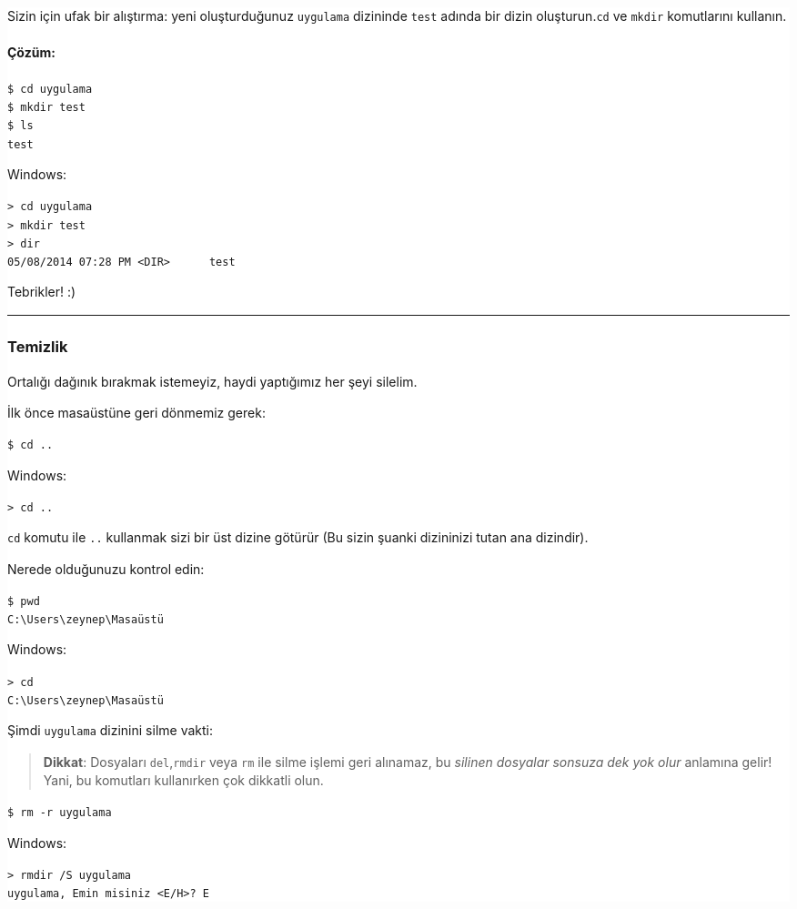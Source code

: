 Sizin için ufak bir alıştırma: yeni oluşturduğunuz `uygulama` dizininde `test` adında bir dizin oluşturun.`cd` ve `mkdir` komutlarını kullanın.

#### Çözüm:

    $ cd uygulama
    $ mkdir test
    $ ls
    test
    

Windows:

    > cd uygulama
    > mkdir test
    > dir
    05/08/2014 07:28 PM <DIR>      test
    

Tebrikler! :)

* * *

### Temizlik

Ortalığı dağınık bırakmak istemeyiz, haydi yaptığımız her şeyi silelim.

İlk önce masaüstüne geri dönmemiz gerek:

    $ cd ..
    

Windows:

    > cd ..
    

`cd` komutu ile `..` kullanmak sizi bir üst dizine götürür (Bu sizin şuanki dizininizi tutan ana dizindir).

Nerede olduğunuzu kontrol edin:

    $ pwd
    C:\Users\zeynep\Masaüstü
    

Windows:

    > cd 
    C:\Users\zeynep\Masaüstü
    

Şimdi `uygulama` dizinini silme vakti:

> **Dikkat**: Dosyaları `del`,`rmdir` veya `rm` ile silme işlemi geri alınamaz, bu *silinen dosyalar sonsuza dek yok olur* anlamına gelir! Yani, bu komutları kullanırken çok dikkatli olun.

    $ rm -r uygulama
    

Windows:

    > rmdir /S uygulama
    uygulama, Emin misiniz <E/H>? E
    